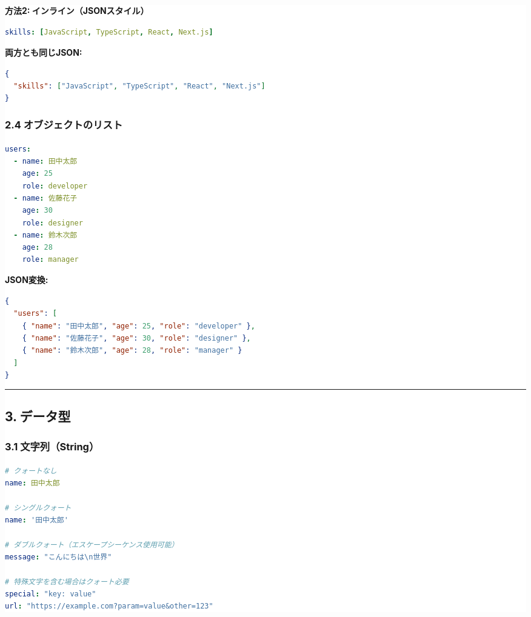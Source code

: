 **方法2: インライン（JSONスタイル）**

```yaml
skills: [JavaScript, TypeScript, React, Next.js]
```

**両方とも同じJSON:**
```json
{
  "skills": ["JavaScript", "TypeScript", "React", "Next.js"]
}
```

### 2.4 オブジェクトのリスト

```yaml
users:
  - name: 田中太郎
    age: 25
    role: developer
  - name: 佐藤花子
    age: 30
    role: designer
  - name: 鈴木次郎
    age: 28
    role: manager
```

**JSON変換:**
```json
{
  "users": [
    { "name": "田中太郎", "age": 25, "role": "developer" },
    { "name": "佐藤花子", "age": 30, "role": "designer" },
    { "name": "鈴木次郎", "age": 28, "role": "manager" }
  ]
}
```

---

## 3. データ型

### 3.1 文字列（String）

```yaml
# クォートなし
name: 田中太郎

# シングルクォート
name: '田中太郎'

# ダブルクォート（エスケープシーケンス使用可能）
message: "こんにちは\n世界"

# 特殊文字を含む場合はクォート必要
special: "key: value"
url: "https://example.com?param=value&other=123"
```
